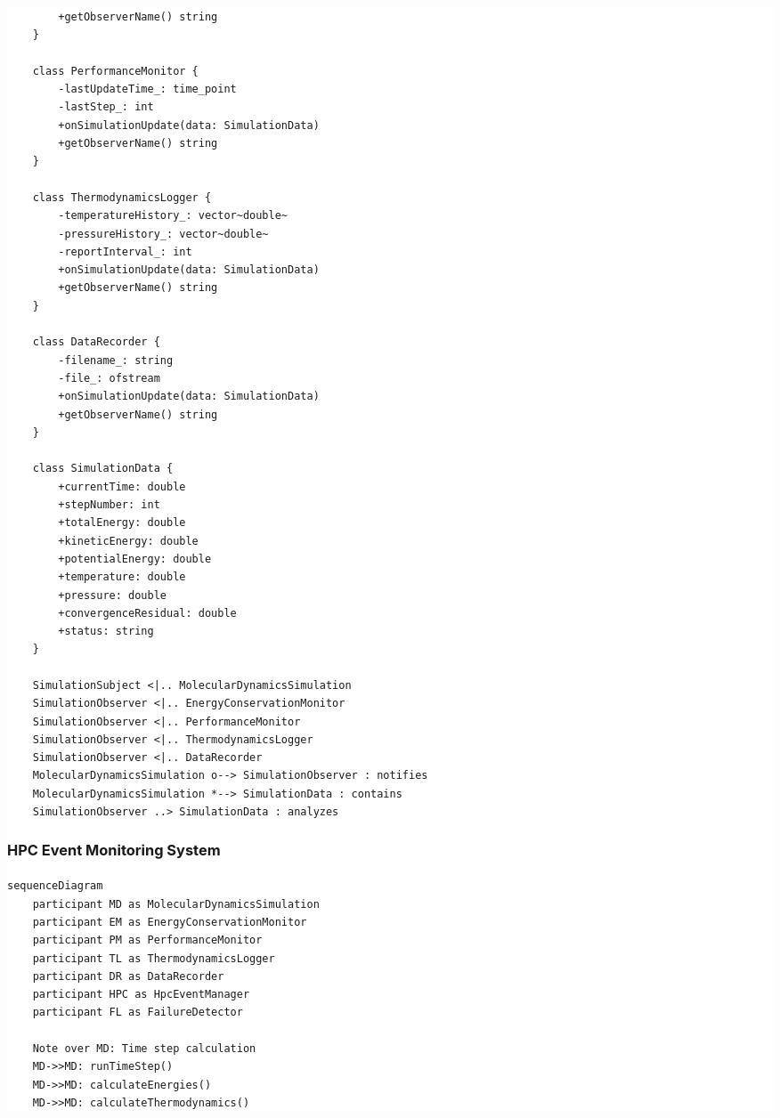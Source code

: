 ```mermaid
        +getObserverName() string
    }
    
    class PerformanceMonitor {
        -lastUpdateTime_: time_point
        -lastStep_: int
        +onSimulationUpdate(data: SimulationData)
        +getObserverName() string
    }
    
    class ThermodynamicsLogger {
        -temperatureHistory_: vector~double~
        -pressureHistory_: vector~double~
        -reportInterval_: int
        +onSimulationUpdate(data: SimulationData)
        +getObserverName() string
    }
    
    class DataRecorder {
        -filename_: string
        -file_: ofstream
        +onSimulationUpdate(data: SimulationData)
        +getObserverName() string
    }
    
    class SimulationData {
        +currentTime: double
        +stepNumber: int
        +totalEnergy: double
        +kineticEnergy: double
        +potentialEnergy: double
        +temperature: double
        +pressure: double
        +convergenceResidual: double
        +status: string
    }
    
    SimulationSubject <|.. MolecularDynamicsSimulation
    SimulationObserver <|.. EnergyConservationMonitor
    SimulationObserver <|.. PerformanceMonitor
    SimulationObserver <|.. ThermodynamicsLogger
    SimulationObserver <|.. DataRecorder
    MolecularDynamicsSimulation o--> SimulationObserver : notifies
    MolecularDynamicsSimulation *--> SimulationData : contains
    SimulationObserver ..> SimulationData : analyzes
```

### HPC Event Monitoring System

```mermaid
sequenceDiagram
    participant MD as MolecularDynamicsSimulation
    participant EM as EnergyConservationMonitor
    participant PM as PerformanceMonitor
    participant TL as ThermodynamicsLogger
    participant DR as DataRecorder
    participant HPC as HpcEventManager
    participant FL as FailureDetector
    
    Note over MD: Time step calculation
    MD->>MD: runTimeStep()
    MD->>MD: calculateEnergies()
    MD->>MD: calculateThermodynamics()
```